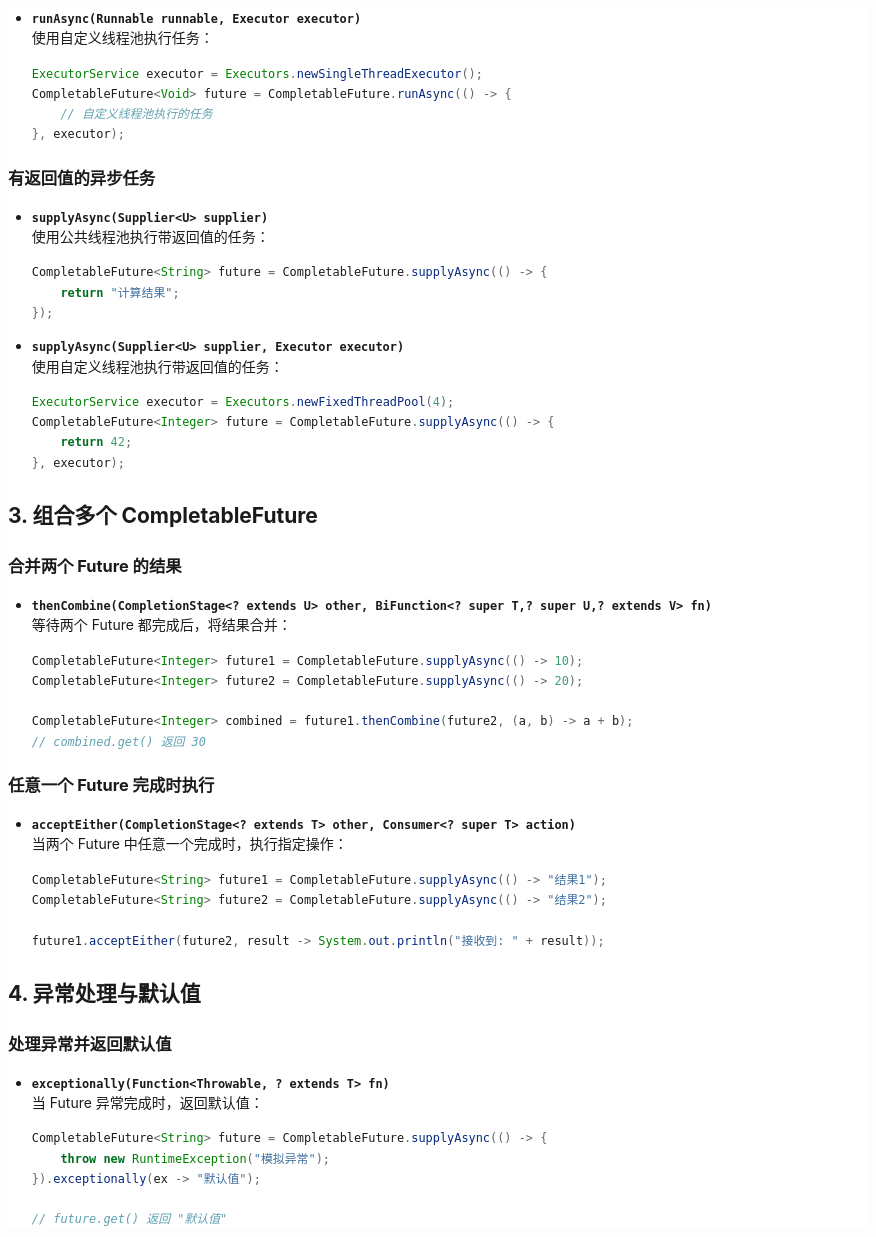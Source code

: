 - **`runAsync(Runnable runnable, Executor executor)`**  
  使用自定义线程池执行任务：
  ```java
  ExecutorService executor = Executors.newSingleThreadExecutor();
  CompletableFuture<Void> future = CompletableFuture.runAsync(() -> {
      // 自定义线程池执行的任务
  }, executor);
  ```

### **有返回值的异步任务**
- **`supplyAsync(Supplier<U> supplier)`**  
  使用公共线程池执行带返回值的任务：
  ```java
  CompletableFuture<String> future = CompletableFuture.supplyAsync(() -> {
      return "计算结果";
  });
  ```

- **`supplyAsync(Supplier<U> supplier, Executor executor)`**  
  使用自定义线程池执行带返回值的任务：
  ```java
  ExecutorService executor = Executors.newFixedThreadPool(4);
  CompletableFuture<Integer> future = CompletableFuture.supplyAsync(() -> {
      return 42;
  }, executor);
  ```


## **3. 组合多个 CompletableFuture**
### **合并两个 Future 的结果**
- **`thenCombine(CompletionStage<? extends U> other, BiFunction<? super T,? super U,? extends V> fn)`**  
  等待两个 Future 都完成后，将结果合并：
  ```java
  CompletableFuture<Integer> future1 = CompletableFuture.supplyAsync(() -> 10);
  CompletableFuture<Integer> future2 = CompletableFuture.supplyAsync(() -> 20);
  
  CompletableFuture<Integer> combined = future1.thenCombine(future2, (a, b) -> a + b);
  // combined.get() 返回 30
  ```

### **任意一个 Future 完成时执行**
- **`acceptEither(CompletionStage<? extends T> other, Consumer<? super T> action)`**  
  当两个 Future 中任意一个完成时，执行指定操作：
  ```java
  CompletableFuture<String> future1 = CompletableFuture.supplyAsync(() -> "结果1");
  CompletableFuture<String> future2 = CompletableFuture.supplyAsync(() -> "结果2");
  
  future1.acceptEither(future2, result -> System.out.println("接收到: " + result));
  ```


## **4. 异常处理与默认值**
### **处理异常并返回默认值**
- **`exceptionally(Function<Throwable, ? extends T> fn)`**  
  当 Future 异常完成时，返回默认值：
  ```java
  CompletableFuture<String> future = CompletableFuture.supplyAsync(() -> {
      throw new RuntimeException("模拟异常");
  }).exceptionally(ex -> "默认值");
  
  // future.get() 返回 "默认值"
  ```
